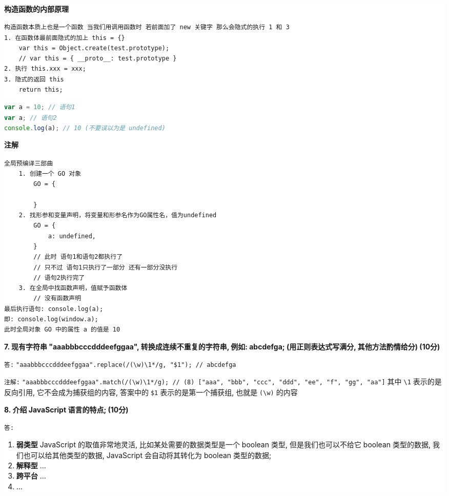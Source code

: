 **构造函数的内部原理**
```
构造函数本质上也是一个函数 当我们用调用函数时 若前面加了 new 关键字 那么会隐式的执行 1 和 3
1. 在函数体最前面隐式的加上 this = {}
    var this = Object.create(test.prototype);
    // var this = { __proto__: test.prototype }
2. 执行 this.xxx = xxx;
3. 隐式的返回 this
    return this;
```

```js
var a = 10; // 语句1
var a; // 语句2
console.log(a); // 10 (不要误以为是 undefined)
```

**注解**

```
全局预编译三部曲
    1. 创建一个 GO 对象
        GO = {

        }
    2. 找形参和变量声明，将变量和形参名作为GO属性名，值为undefined
        GO = {
            a: undefined,
        }
        // 此时 语句1和语句2都执行了
        // 只不过 语句1只执行了一部分 还有一部分没执行
        // 语句2执行完了
    3. 在全局中找函数声明，值赋予函数体
        // 没有函数声明
最后执行语句: console.log(a);
即: console.log(window.a);
此时全局对象 GO 中的属性 a 的值是 10
```

**7. 现有字符串 "aaabbbcccdddeefggaa", 转换成连续不重复的字符串, 例如: abcdefga; (用正则表达式写满分, 其他方法酌情给分) (10分)**

`答:` `"aaabbbcccdddeefggaa".replace(/(\w)\1*/g, "$1"); // abcdefga`

`注解:` `"aaabbbcccdddeefggaa".match(/(\w)\1*/g); // (8) ["aaa", "bbb", "ccc", "ddd", "ee", "f", "gg", "aa"]` 其中 `\1` 表示的是反向引用, 它不会成为捕获组的内容, 答案中的 `$1` 表示的是第一个捕获组, 也就是 `(\w)` 的内容


**8. 介绍 JavaScript 语言的特点; (10分)**

`答:`

1. **弱类型**
   JavaScript 的取值非常地灵活, 比如某处需要的数据类型是一个 boolean 类型, 但是我们也可以不给它 boolean 类型的数据, 我们也可以给其他类型的数据, JavaScript 会自动将其转化为 boolean 类型的数据;
2. **解释型**
   ...
3. **跨平台**
   ...
4. ...
